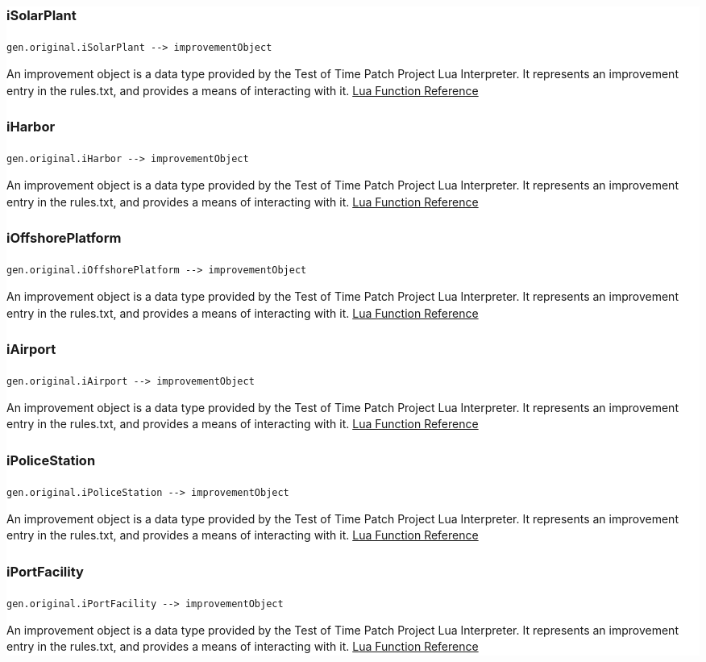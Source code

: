### iSolarPlant
```
gen.original.iSolarPlant --> improvementObject
```
An improvement object is a data type provided by the Test of Time Patch Project Lua Interpreter. It represents an improvement entry in the rules.txt, and provides a means of interacting with it.
[Lua Function Reference](https://forums.civfanatics.com/threads/totpp-lua-function-reference.557527/#improvement)



### iHarbor
```
gen.original.iHarbor --> improvementObject
```
An improvement object is a data type provided by the Test of Time Patch Project Lua Interpreter. It represents an improvement entry in the rules.txt, and provides a means of interacting with it.
[Lua Function Reference](https://forums.civfanatics.com/threads/totpp-lua-function-reference.557527/#improvement)



### iOffshorePlatform
```
gen.original.iOffshorePlatform --> improvementObject
```
An improvement object is a data type provided by the Test of Time Patch Project Lua Interpreter. It represents an improvement entry in the rules.txt, and provides a means of interacting with it.
[Lua Function Reference](https://forums.civfanatics.com/threads/totpp-lua-function-reference.557527/#improvement)



### iAirport
```
gen.original.iAirport --> improvementObject
```
An improvement object is a data type provided by the Test of Time Patch Project Lua Interpreter. It represents an improvement entry in the rules.txt, and provides a means of interacting with it.
[Lua Function Reference](https://forums.civfanatics.com/threads/totpp-lua-function-reference.557527/#improvement)



### iPoliceStation
```
gen.original.iPoliceStation --> improvementObject
```
An improvement object is a data type provided by the Test of Time Patch Project Lua Interpreter. It represents an improvement entry in the rules.txt, and provides a means of interacting with it.
[Lua Function Reference](https://forums.civfanatics.com/threads/totpp-lua-function-reference.557527/#improvement)



### iPortFacility
```
gen.original.iPortFacility --> improvementObject
```
An improvement object is a data type provided by the Test of Time Patch Project Lua Interpreter. It represents an improvement entry in the rules.txt, and provides a means of interacting with it.
[Lua Function Reference](https://forums.civfanatics.com/threads/totpp-lua-function-reference.557527/#improvement)
